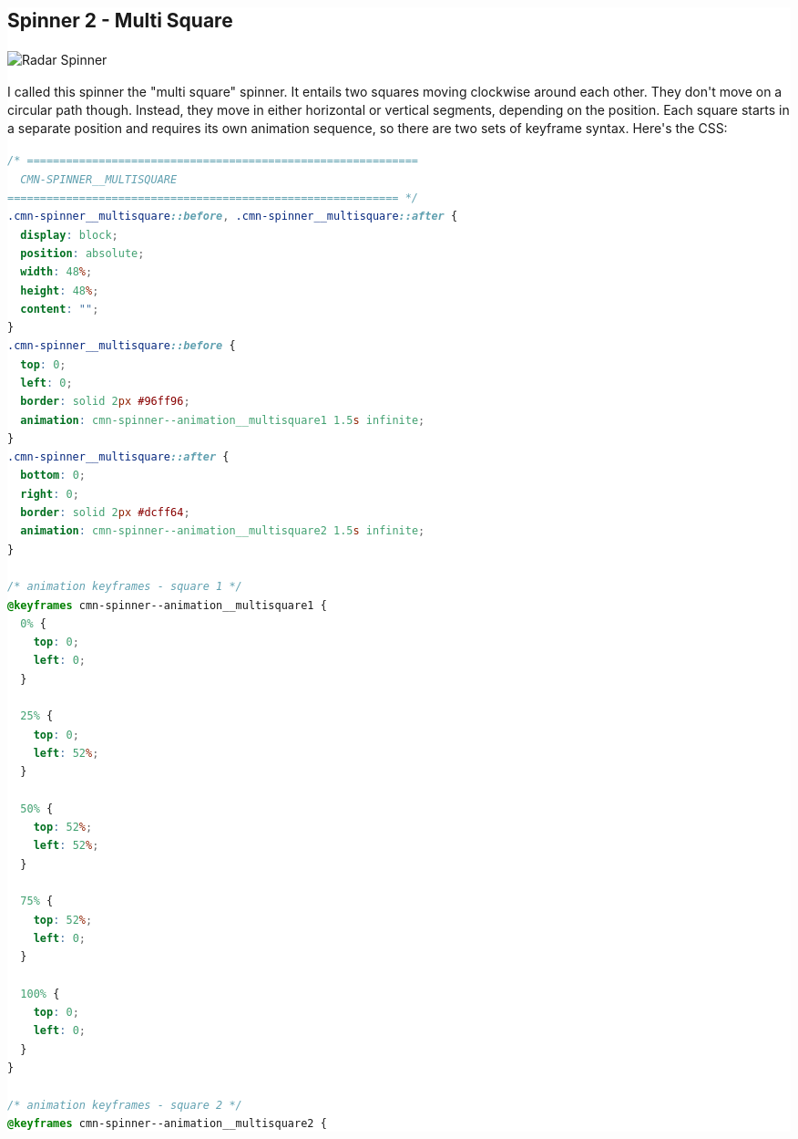 
## Spinner 2 - Multi Square

![Radar Spinner](/files/2015-03/spinner_multisquare.png)

I called this spinner the "multi square" spinner. It entails two squares moving clockwise around each other. They don't move on a circular path though. Instead, they move in either horizontal or vertical segments, depending on the position. Each square starts in a separate position and requires its own animation sequence, so there are two sets of keyframe syntax. Here's the CSS:

```css
/* ============================================================
  CMN-SPINNER__MULTISQUARE
============================================================ */
.cmn-spinner__multisquare::before, .cmn-spinner__multisquare::after {
  display: block;
  position: absolute;
  width: 48%;
  height: 48%;
  content: "";
}
.cmn-spinner__multisquare::before {
  top: 0;
  left: 0;
  border: solid 2px #96ff96;
  animation: cmn-spinner--animation__multisquare1 1.5s infinite;
}
.cmn-spinner__multisquare::after {
  bottom: 0;
  right: 0;
  border: solid 2px #dcff64;
  animation: cmn-spinner--animation__multisquare2 1.5s infinite;
}

/* animation keyframes - square 1 */
@keyframes cmn-spinner--animation__multisquare1 {
  0% {
    top: 0;
    left: 0;
  }

  25% {
    top: 0;
    left: 52%;
  }

  50% {
    top: 52%;
    left: 52%;
  }

  75% {
    top: 52%;
    left: 0;
  }

  100% {
    top: 0;
    left: 0;
  }
}

/* animation keyframes - square 2 */
@keyframes cmn-spinner--animation__multisquare2 {
```